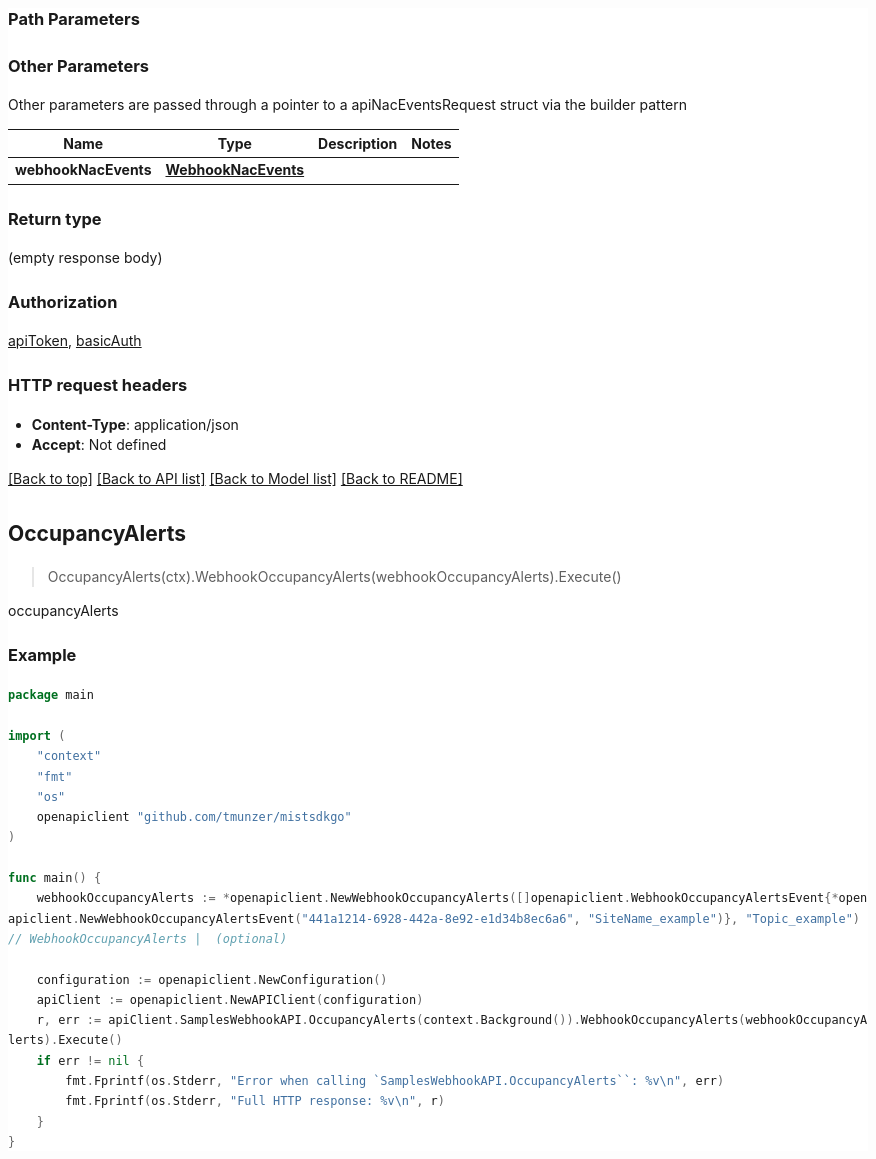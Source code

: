 ### Path Parameters



### Other Parameters

Other parameters are passed through a pointer to a apiNacEventsRequest struct via the builder pattern


Name | Type | Description  | Notes
------------- | ------------- | ------------- | -------------
 **webhookNacEvents** | [**WebhookNacEvents**](WebhookNacEvents.md) |  | 

### Return type

 (empty response body)

### Authorization

[apiToken](../README.md#apiToken), [basicAuth](../README.md#basicAuth)

### HTTP request headers

- **Content-Type**: application/json
- **Accept**: Not defined

[[Back to top]](#) [[Back to API list]](../README.md#documentation-for-api-endpoints)
[[Back to Model list]](../README.md#documentation-for-models)
[[Back to README]](../README.md)


## OccupancyAlerts

> OccupancyAlerts(ctx).WebhookOccupancyAlerts(webhookOccupancyAlerts).Execute()

occupancyAlerts



### Example

```go
package main

import (
	"context"
	"fmt"
	"os"
	openapiclient "github.com/tmunzer/mistsdkgo"
)

func main() {
	webhookOccupancyAlerts := *openapiclient.NewWebhookOccupancyAlerts([]openapiclient.WebhookOccupancyAlertsEvent{*openapiclient.NewWebhookOccupancyAlertsEvent("441a1214-6928-442a-8e92-e1d34b8ec6a6", "SiteName_example")}, "Topic_example") // WebhookOccupancyAlerts |  (optional)

	configuration := openapiclient.NewConfiguration()
	apiClient := openapiclient.NewAPIClient(configuration)
	r, err := apiClient.SamplesWebhookAPI.OccupancyAlerts(context.Background()).WebhookOccupancyAlerts(webhookOccupancyAlerts).Execute()
	if err != nil {
		fmt.Fprintf(os.Stderr, "Error when calling `SamplesWebhookAPI.OccupancyAlerts``: %v\n", err)
		fmt.Fprintf(os.Stderr, "Full HTTP response: %v\n", r)
	}
}
```
